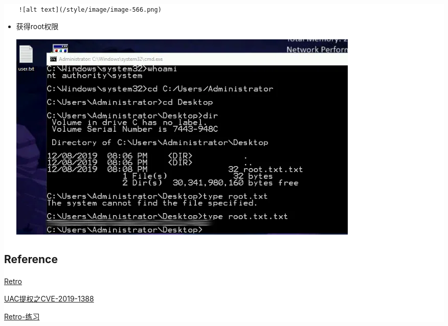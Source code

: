         ![alt text](/style/image/image-566.png)

+ 获得root权限

    ![alt text](/style/image/image-567.png)

## Reference 

[Retro](https://tryhackme.com/room/retro)

[UAC提权之CVE-2019-1388](https://blog.csdn.net/qq_44842234/article/details/125625817)

[Retro-练习](https://www.cnblogs.com/Hekeats-L/p/17191624.html)